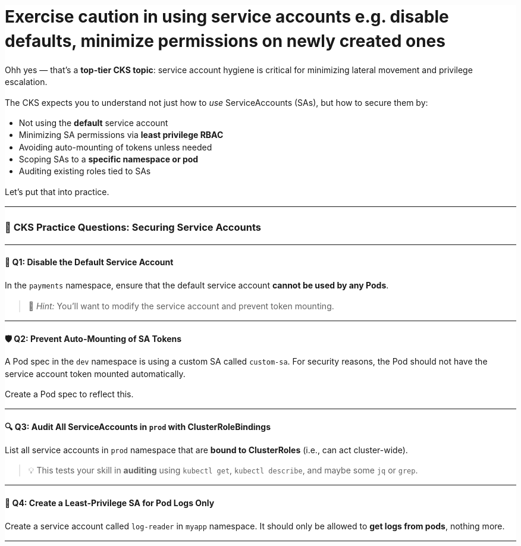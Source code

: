 # Exercise caution in using service accounts e.g. disable defaults, minimize permissions on newly created ones

Ohh yes — that’s a **top-tier CKS topic**: service account hygiene is critical for minimizing lateral movement and privilege escalation.

The CKS expects you to understand not just how to *use* ServiceAccounts (SAs), but how to secure them by:
- Not using the **default** service account
- Minimizing SA permissions via **least privilege RBAC**
- Avoiding auto-mounting of tokens unless needed
- Scoping SAs to a **specific namespace or pod**
- Auditing existing roles tied to SAs

Let’s put that into practice.

---

### 🔐 **CKS Practice Questions: Securing Service Accounts**

---

#### 🚫 **Q1: Disable the Default Service Account**

In the `payments` namespace, ensure that the default service account **cannot be used by any Pods**.

> 🔎 *Hint:* You’ll want to modify the service account and prevent token mounting.

---

#### 🛡️ **Q2: Prevent Auto-Mounting of SA Tokens**

A Pod spec in the `dev` namespace is using a custom SA called `custom-sa`. For security reasons, the Pod should not have the service account token mounted automatically.

Create a Pod spec to reflect this.

---

#### 🔍 **Q3: Audit All ServiceAccounts in `prod` with ClusterRoleBindings**

List all service accounts in `prod` namespace that are **bound to ClusterRoles** (i.e., can act cluster-wide).

> 💡 This tests your skill in **auditing** using `kubectl get`, `kubectl describe`, and maybe some `jq` or `grep`.

---

#### 🔧 **Q4: Create a Least-Privilege SA for Pod Logs Only**

Create a service account called `log-reader` in `myapp` namespace. It should only be allowed to **get logs from pods**, nothing more.

---